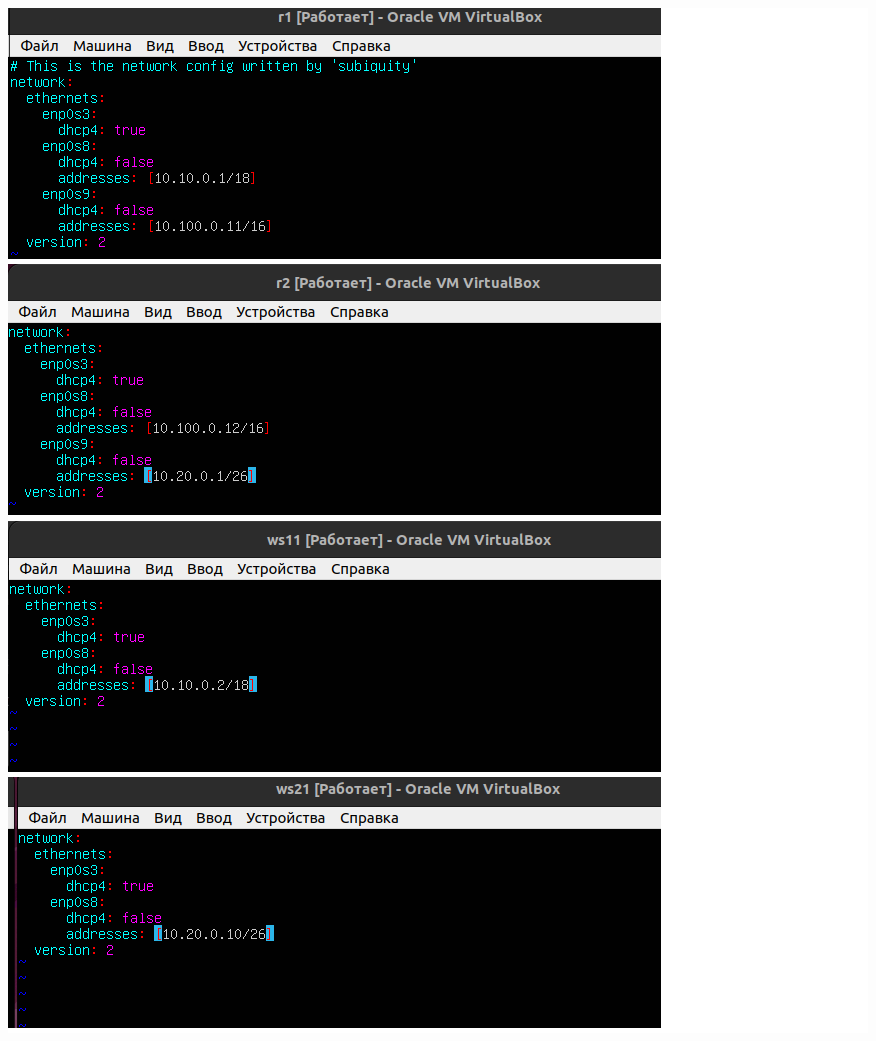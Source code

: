 ![part-5-1-1-1.png](part-5-1-1-1.png)
![part-5-1-1-2.png](part-5-1-1-2.png)
![part-5-1-1-3.png](part-5-1-1-3.png)
![part-5-1-1-4.png](part-5-1-1-4.png)